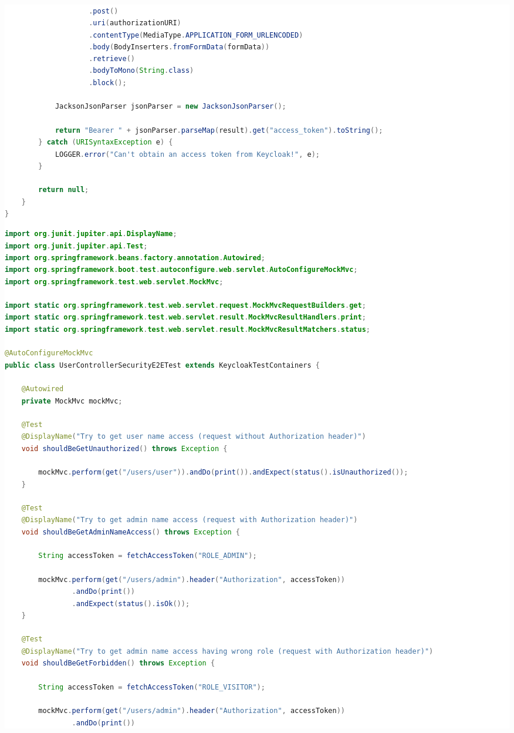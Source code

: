 ```java
                    .post()
                    .uri(authorizationURI)
                    .contentType(MediaType.APPLICATION_FORM_URLENCODED)
                    .body(BodyInserters.fromFormData(formData))
                    .retrieve()
                    .bodyToMono(String.class)
                    .block();

            JacksonJsonParser jsonParser = new JacksonJsonParser();

            return "Bearer " + jsonParser.parseMap(result).get("access_token").toString();
        } catch (URISyntaxException e) {
            LOGGER.error("Can't obtain an access token from Keycloak!", e);
        }

        return null;
    }
}
```

```java
import org.junit.jupiter.api.DisplayName;
import org.junit.jupiter.api.Test;
import org.springframework.beans.factory.annotation.Autowired;
import org.springframework.boot.test.autoconfigure.web.servlet.AutoConfigureMockMvc;
import org.springframework.test.web.servlet.MockMvc;

import static org.springframework.test.web.servlet.request.MockMvcRequestBuilders.get;
import static org.springframework.test.web.servlet.result.MockMvcResultHandlers.print;
import static org.springframework.test.web.servlet.result.MockMvcResultMatchers.status;

@AutoConfigureMockMvc
public class UserControllerSecurityE2ETest extends KeycloakTestContainers {

    @Autowired
    private MockMvc mockMvc;

    @Test
    @DisplayName("Try to get user name access (request without Authorization header)")
    void shouldBeGetUnauthorized() throws Exception {

        mockMvc.perform(get("/users/user")).andDo(print()).andExpect(status().isUnauthorized());
    }

    @Test
    @DisplayName("Try to get admin name access (request with Authorization header)")
    void shouldBeGetAdminNameAccess() throws Exception {

        String accessToken = fetchAccessToken("ROLE_ADMIN");

        mockMvc.perform(get("/users/admin").header("Authorization", accessToken))
                .andDo(print())
                .andExpect(status().isOk());
    }

    @Test
    @DisplayName("Try to get admin name access having wrong role (request with Authorization header)")
    void shouldBeGetForbidden() throws Exception {

        String accessToken = fetchAccessToken("ROLE_VISITOR");

        mockMvc.perform(get("/users/admin").header("Authorization", accessToken))
                .andDo(print())
```